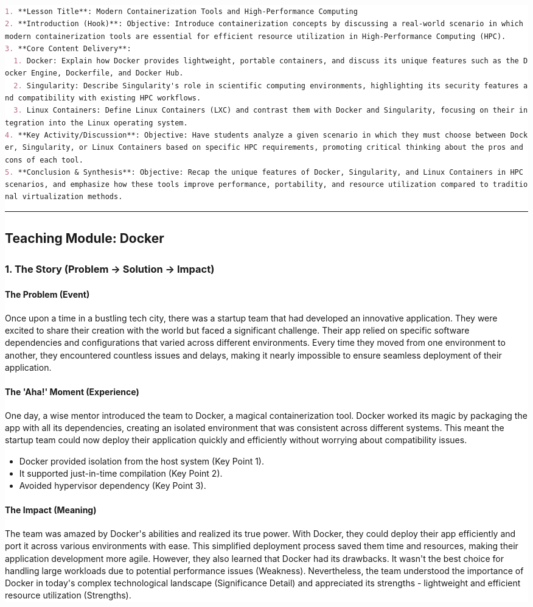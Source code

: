  ```markdown
1. **Lesson Title**: Modern Containerization Tools and High-Performance Computing
2. **Introduction (Hook)**: Objective: Introduce containerization concepts by discussing a real-world scenario in which modern containerization tools are essential for efficient resource utilization in High-Performance Computing (HPC).
3. **Core Content Delivery**: 
   1. Docker: Explain how Docker provides lightweight, portable containers, and discuss its unique features such as the Docker Engine, Dockerfile, and Docker Hub.
   2. Singularity: Describe Singularity's role in scientific computing environments, highlighting its security features and compatibility with existing HPC workflows.
   3. Linux Containers: Define Linux Containers (LXC) and contrast them with Docker and Singularity, focusing on their integration into the Linux operating system.
4. **Key Activity/Discussion**: Objective: Have students analyze a given scenario in which they must choose between Docker, Singularity, or Linux Containers based on specific HPC requirements, promoting critical thinking about the pros and cons of each tool.
5. **Conclusion & Synthesis**: Objective: Recap the unique features of Docker, Singularity, and Linux Containers in HPC scenarios, and emphasize how these tools improve performance, portability, and resource utilization compared to traditional virtualization methods.
```


---

## Teaching Module: Docker
 ### 1. The Story (Problem -> Solution -> Impact)
#### The Problem (Event)
Once upon a time in a bustling tech city, there was a startup team that had developed an innovative application. They were excited to share their creation with the world but faced a significant challenge. Their app relied on specific software dependencies and configurations that varied across different environments. Every time they moved from one environment to another, they encountered countless issues and delays, making it nearly impossible to ensure seamless deployment of their application.

#### The 'Aha!' Moment (Experience)
One day, a wise mentor introduced the team to Docker, a magical containerization tool. Docker worked its magic by packaging the app with all its dependencies, creating an isolated environment that was consistent across different systems. This meant the startup team could now deploy their application quickly and efficiently without worrying about compatibility issues.

- Docker provided isolation from the host system (Key Point 1).
- It supported just-in-time compilation (Key Point 2).
- Avoided hypervisor dependency (Key Point 3).

#### The Impact (Meaning)
The team was amazed by Docker's abilities and realized its true power. With Docker, they could deploy their app efficiently and port it across various environments with ease. This simplified deployment process saved them time and resources, making their application development more agile. However, they also learned that Docker had its drawbacks. It wasn't the best choice for handling large workloads due to potential performance issues (Weakness). Nevertheless, the team understood the importance of Docker in today's complex technological landscape (Significance Detail) and appreciated its strengths - lightweight and efficient resource utilization (Strengths).

